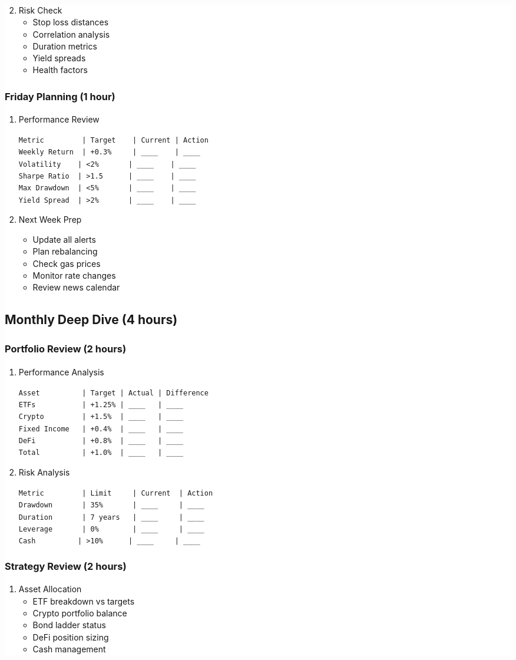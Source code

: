 2. Risk Check
   - Stop loss distances
   - Correlation analysis
   - Duration metrics
   - Yield spreads
   - Health factors

### Friday Planning (1 hour)
1. Performance Review
   ```
   Metric         | Target    | Current | Action
   Weekly Return  | +0.3%     | ____    | ____
   Volatility    | <2%       | ____    | ____
   Sharpe Ratio  | >1.5      | ____    | ____
   Max Drawdown  | <5%       | ____    | ____
   Yield Spread  | >2%       | ____    | ____
   ```

2. Next Week Prep
   - Update all alerts
   - Plan rebalancing
   - Check gas prices
   - Monitor rate changes
   - Review news calendar

## Monthly Deep Dive (4 hours)

### Portfolio Review (2 hours)
1. Performance Analysis
   ```
   Asset          | Target | Actual | Difference
   ETFs           | +1.25% | ____   | ____
   Crypto         | +1.5%  | ____   | ____
   Fixed Income   | +0.4%  | ____   | ____
   DeFi           | +0.8%  | ____   | ____
   Total          | +1.0%  | ____   | ____
   ```

2. Risk Analysis
   ```
   Metric         | Limit     | Current  | Action
   Drawdown       | 35%       | ____     | ____
   Duration       | 7 years   | ____     | ____
   Leverage       | 0%        | ____     | ____
   Cash          | >10%      | ____     | ____
   ```

### Strategy Review (2 hours)
1. Asset Allocation
   - ETF breakdown vs targets
   - Crypto portfolio balance
   - Bond ladder status
   - DeFi position sizing
   - Cash management
